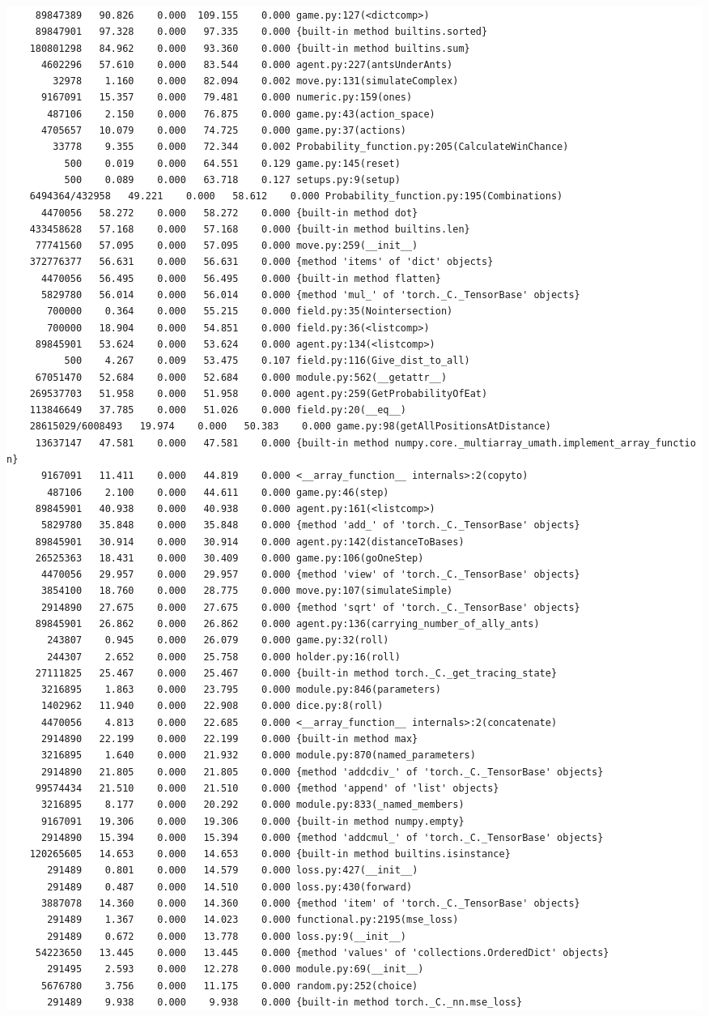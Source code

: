         89847389   90.826    0.000  109.155    0.000 game.py:127(<dictcomp>)
         89847901   97.328    0.000   97.335    0.000 {built-in method builtins.sorted}
        180801298   84.962    0.000   93.360    0.000 {built-in method builtins.sum}
          4602296   57.610    0.000   83.544    0.000 agent.py:227(antsUnderAnts)
            32978    1.160    0.000   82.094    0.002 move.py:131(simulateComplex)
          9167091   15.357    0.000   79.481    0.000 numeric.py:159(ones)
           487106    2.150    0.000   76.875    0.000 game.py:43(action_space)
          4705657   10.079    0.000   74.725    0.000 game.py:37(actions)
            33778    9.355    0.000   72.344    0.002 Probability_function.py:205(CalculateWinChance)
              500    0.019    0.000   64.551    0.129 game.py:145(reset)
              500    0.089    0.000   63.718    0.127 setups.py:9(setup)
        6494364/432958   49.221    0.000   58.612    0.000 Probability_function.py:195(Combinations)
          4470056   58.272    0.000   58.272    0.000 {built-in method dot}
        433458628   57.168    0.000   57.168    0.000 {built-in method builtins.len}
         77741560   57.095    0.000   57.095    0.000 move.py:259(__init__)
        372776377   56.631    0.000   56.631    0.000 {method 'items' of 'dict' objects}
          4470056   56.495    0.000   56.495    0.000 {built-in method flatten}
          5829780   56.014    0.000   56.014    0.000 {method 'mul_' of 'torch._C._TensorBase' objects}
           700000    0.364    0.000   55.215    0.000 field.py:35(Nointersection)
           700000   18.904    0.000   54.851    0.000 field.py:36(<listcomp>)
         89845901   53.624    0.000   53.624    0.000 agent.py:134(<listcomp>)
              500    4.267    0.009   53.475    0.107 field.py:116(Give_dist_to_all)
         67051470   52.684    0.000   52.684    0.000 module.py:562(__getattr__)
        269537703   51.958    0.000   51.958    0.000 agent.py:259(GetProbabilityOfEat)
        113846649   37.785    0.000   51.026    0.000 field.py:20(__eq__)
        28615029/6008493   19.974    0.000   50.383    0.000 game.py:98(getAllPositionsAtDistance)
         13637147   47.581    0.000   47.581    0.000 {built-in method numpy.core._multiarray_umath.implement_array_function}
          9167091   11.411    0.000   44.819    0.000 <__array_function__ internals>:2(copyto)
           487106    2.100    0.000   44.611    0.000 game.py:46(step)
         89845901   40.938    0.000   40.938    0.000 agent.py:161(<listcomp>)
          5829780   35.848    0.000   35.848    0.000 {method 'add_' of 'torch._C._TensorBase' objects}
         89845901   30.914    0.000   30.914    0.000 agent.py:142(distanceToBases)
         26525363   18.431    0.000   30.409    0.000 game.py:106(goOneStep)
          4470056   29.957    0.000   29.957    0.000 {method 'view' of 'torch._C._TensorBase' objects}
          3854100   18.760    0.000   28.775    0.000 move.py:107(simulateSimple)
          2914890   27.675    0.000   27.675    0.000 {method 'sqrt' of 'torch._C._TensorBase' objects}
         89845901   26.862    0.000   26.862    0.000 agent.py:136(carrying_number_of_ally_ants)
           243807    0.945    0.000   26.079    0.000 game.py:32(roll)
           244307    2.652    0.000   25.758    0.000 holder.py:16(roll)
         27111825   25.467    0.000   25.467    0.000 {built-in method torch._C._get_tracing_state}
          3216895    1.863    0.000   23.795    0.000 module.py:846(parameters)
          1402962   11.940    0.000   22.908    0.000 dice.py:8(roll)
          4470056    4.813    0.000   22.685    0.000 <__array_function__ internals>:2(concatenate)
          2914890   22.199    0.000   22.199    0.000 {built-in method max}
          3216895    1.640    0.000   21.932    0.000 module.py:870(named_parameters)
          2914890   21.805    0.000   21.805    0.000 {method 'addcdiv_' of 'torch._C._TensorBase' objects}
         99574434   21.510    0.000   21.510    0.000 {method 'append' of 'list' objects}
          3216895    8.177    0.000   20.292    0.000 module.py:833(_named_members)
          9167091   19.306    0.000   19.306    0.000 {built-in method numpy.empty}
          2914890   15.394    0.000   15.394    0.000 {method 'addcmul_' of 'torch._C._TensorBase' objects}
        120265605   14.653    0.000   14.653    0.000 {built-in method builtins.isinstance}
           291489    0.801    0.000   14.579    0.000 loss.py:427(__init__)
           291489    0.487    0.000   14.510    0.000 loss.py:430(forward)
          3887078   14.360    0.000   14.360    0.000 {method 'item' of 'torch._C._TensorBase' objects}
           291489    1.367    0.000   14.023    0.000 functional.py:2195(mse_loss)
           291489    0.672    0.000   13.778    0.000 loss.py:9(__init__)
         54223650   13.445    0.000   13.445    0.000 {method 'values' of 'collections.OrderedDict' objects}
           291495    2.593    0.000   12.278    0.000 module.py:69(__init__)
          5676780    3.756    0.000   11.175    0.000 random.py:252(choice)
           291489    9.938    0.000    9.938    0.000 {built-in method torch._C._nn.mse_loss}
